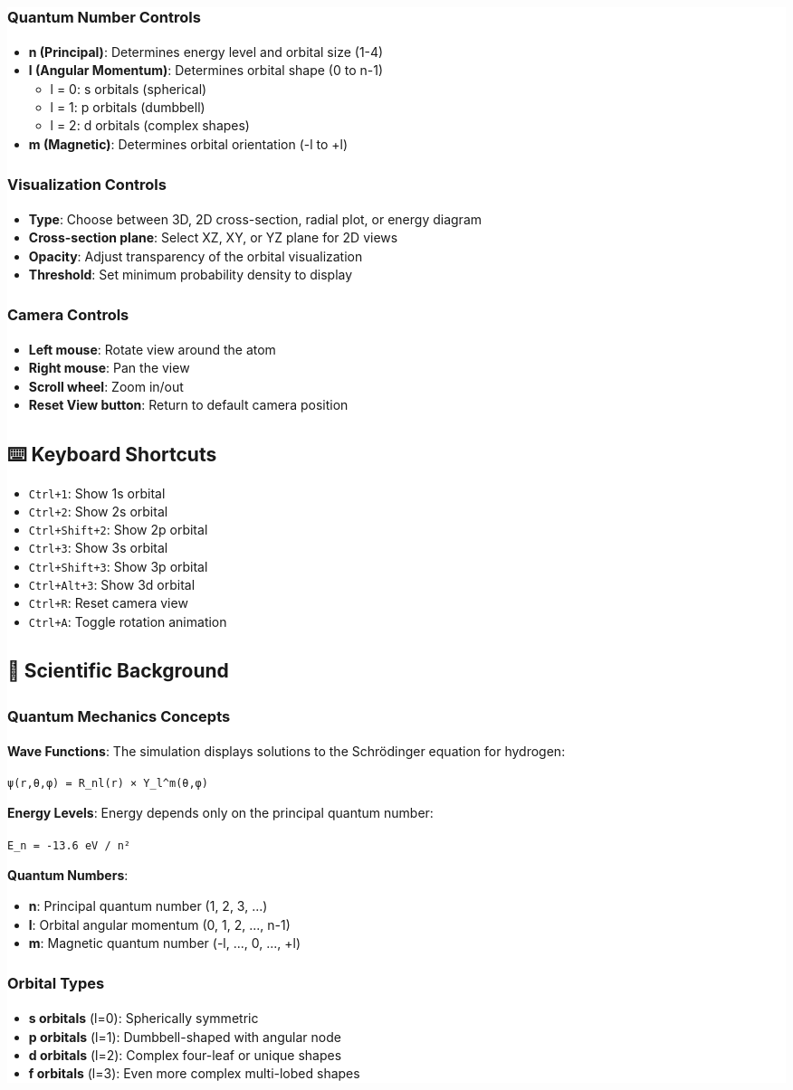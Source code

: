 ### Quantum Number Controls
- **n (Principal)**: Determines energy level and orbital size (1-4)
- **l (Angular Momentum)**: Determines orbital shape (0 to n-1)
  - l = 0: s orbitals (spherical)
  - l = 1: p orbitals (dumbbell)
  - l = 2: d orbitals (complex shapes)
- **m (Magnetic)**: Determines orbital orientation (-l to +l)

### Visualization Controls
- **Type**: Choose between 3D, 2D cross-section, radial plot, or energy diagram
- **Cross-section plane**: Select XZ, XY, or YZ plane for 2D views
- **Opacity**: Adjust transparency of the orbital visualization
- **Threshold**: Set minimum probability density to display

### Camera Controls
- **Left mouse**: Rotate view around the atom
- **Right mouse**: Pan the view
- **Scroll wheel**: Zoom in/out
- **Reset View button**: Return to default camera position

## ⌨️ Keyboard Shortcuts

- `Ctrl+1`: Show 1s orbital
- `Ctrl+2`: Show 2s orbital
- `Ctrl+Shift+2`: Show 2p orbital
- `Ctrl+3`: Show 3s orbital
- `Ctrl+Shift+3`: Show 3p orbital
- `Ctrl+Alt+3`: Show 3d orbital
- `Ctrl+R`: Reset camera view
- `Ctrl+A`: Toggle rotation animation

## 🔬 Scientific Background

### Quantum Mechanics Concepts

**Wave Functions**: The simulation displays solutions to the Schrödinger equation for hydrogen:
```
ψ(r,θ,φ) = R_nl(r) × Y_l^m(θ,φ)
```

**Energy Levels**: Energy depends only on the principal quantum number:
```
E_n = -13.6 eV / n²
```

**Quantum Numbers**:
- **n**: Principal quantum number (1, 2, 3, ...)
- **l**: Orbital angular momentum (0, 1, 2, ..., n-1)
- **m**: Magnetic quantum number (-l, ..., 0, ..., +l)

### Orbital Types
- **s orbitals** (l=0): Spherically symmetric
- **p orbitals** (l=1): Dumbbell-shaped with angular node
- **d orbitals** (l=2): Complex four-leaf or unique shapes
- **f orbitals** (l=3): Even more complex multi-lobed shapes

